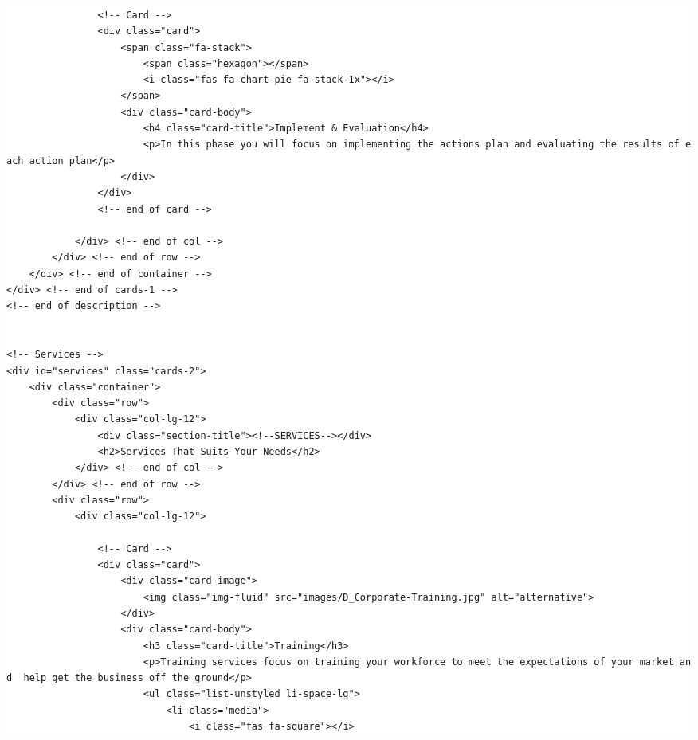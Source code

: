                     <!-- Card -->
                    <div class="card">
                        <span class="fa-stack">
                            <span class="hexagon"></span>
                            <i class="fas fa-chart-pie fa-stack-1x"></i>
                        </span>
                        <div class="card-body">
                            <h4 class="card-title">Implement & Evaluation</h4>
                            <p>In this phase you will focus on implementing the actions plan and evaluating the results of each action plan</p>
                        </div>
                    </div>
                    <!-- end of card -->

                </div> <!-- end of col -->
            </div> <!-- end of row -->
        </div> <!-- end of container -->
    </div> <!-- end of cards-1 -->
    <!-- end of description -->


    <!-- Services -->
    <div id="services" class="cards-2">
        <div class="container">
            <div class="row">
                <div class="col-lg-12">
                    <div class="section-title"><!--SERVICES--></div>
                    <h2>Services That Suits Your Needs</h2>
                </div> <!-- end of col -->
            </div> <!-- end of row -->
            <div class="row">
                <div class="col-lg-12">
                    
                    <!-- Card -->
                    <div class="card">
                        <div class="card-image">
                            <img class="img-fluid" src="images/D_Corporate-Training.jpg" alt="alternative">
                        </div>
                        <div class="card-body">
                            <h3 class="card-title">Training</h3>
                            <p>Training services focus on training your workforce to meet the expectations of your market and  help get the business off the ground</p>
                            <ul class="list-unstyled li-space-lg">
                                <li class="media">
                                    <i class="fas fa-square"></i>